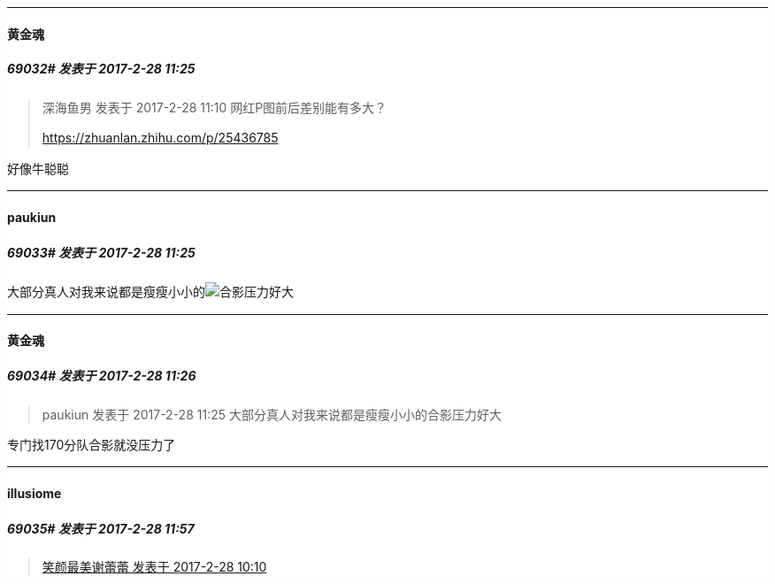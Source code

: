 





*****

####  黄金魂  
##### 69032#       发表于 2017-2-28 11:25



<blockquote>深海鱼男 发表于 2017-2-28 11:10
网红P图前后差别能有多大？

https://zhuanlan.zhihu.com/p/25436785

</blockquote>
好像牛聪聪







*****

####  paukiun  
##### 69033#       发表于 2017-2-28 11:25




大部分真人对我来说都是瘦瘦小小的<img src="https://static.saraba1st.com/image/smiley/face/149.gif" referrerpolicy="no-referrer">合影压力好大







*****

####  黄金魂  
##### 69034#       发表于 2017-2-28 11:26



<blockquote>paukiun 发表于 2017-2-28 11:25
大部分真人对我来说都是瘦瘦小小的合影压力好大</blockquote>
专门找170分队合影就没压力了







*****

####  illusiome  
##### 69035#       发表于 2017-2-28 11:57



<blockquote><a href="httphttps://bbs.saraba1st.com/2b/forum.php?mod=redirect&amp;goto=findpost&amp;pid=35349592&amp;ptid=1105387" target="_blank">笑颜最美谢蕾蕾 发表于 2017-2-28 10:10</a>
